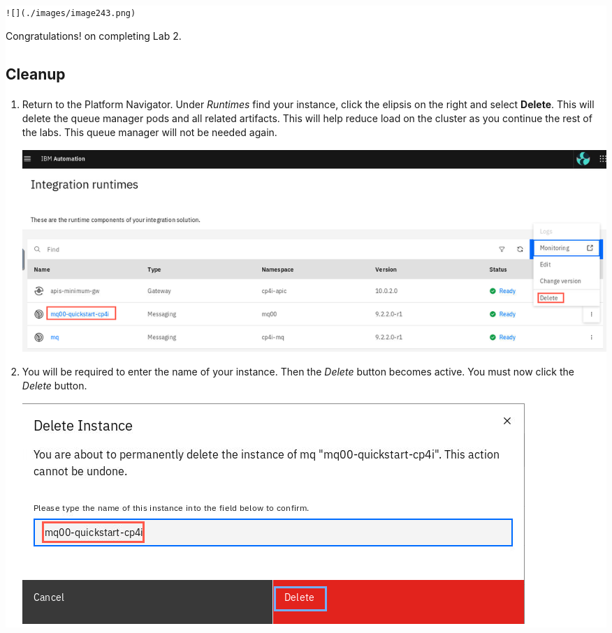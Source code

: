 	![](./images/image243.png)

	
Congratulations! on completing Lab 2.

## Cleanup

1. Return to the Platform Navigator. Under *Runtimes* find your instance, click the elipsis on the right and select **Delete**. This will delete the queue manager pods and all related artifacts. This will help reduce load on the cluster as you continue the rest of the labs. This queue manager will not be needed again.

	![](./images/image244.png)
	
1. You will be required to enter the name of your instance. Then the *Delete* button becomes active. You must now click the *Delete* button.

	![](./images/image245.png)
